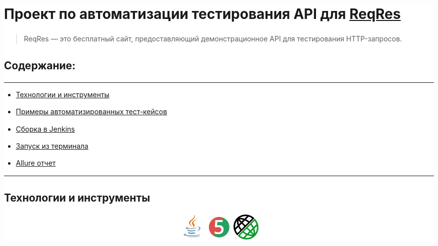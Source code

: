 # Проект по автоматизации тестирования API для [ReqRes](https://reqres.in)

> ReqRes — это бесплатный сайт, предоставляющий демонстрационное API для тестирования HTTP-запросов.

## **Содержание:**
____

* <a href="#tools">Технологии и инструменты</a>

* <a href="#cases">Примеры автоматизированных тест-кейсов</a>

* <a href="#jenkins">Сборка в Jenkins</a>

* <a href="#console">Запуск из терминала</a>

* <a href="#allure">Allure отчет</a>

____
<a id="tools"></a>
## Технологии и инструменты

<p align="center">  
<a href="https://www.java.com/"><img src="assets/logo/java.svg" width="50" height="50"  alt="Java"/></a>  
<a href="https://junit.org/junit5/"><img src="assets/logo/junit5.svg" width="50" height="50"  alt="JUnit 5"/></a>  
<a href="https://rest-assured.io/"><img src="assets/logo/restassured.png" width="50" height="50"  alt="Rest-assured"/></a>  